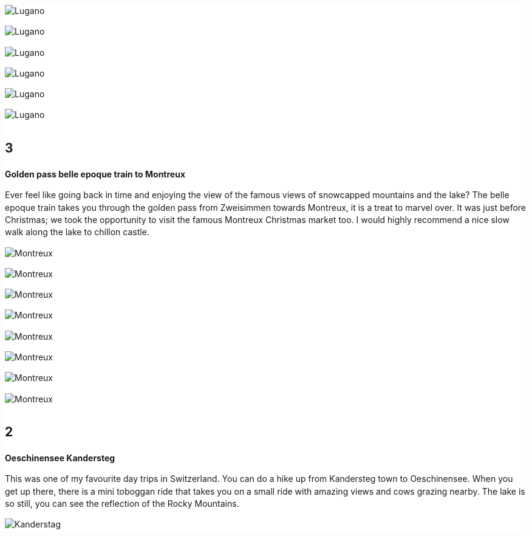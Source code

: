 ![](/images/blog/lu1.jpg "Lugano")

![](/images/blog/lu2.jpg "Lugano")

![](/images/blog/lu3.jpg "Lugano")

![](/images/blog/lu4.jpg "Lugano")

![](/images/blog/lu5.jpg "Lugano")

![](/images/blog/lu6.jpg "Lugano")

## 3 

**Golden pass belle epoque train to Montreux**

Ever feel like going back in time and enjoying the view of the famous views of snowcapped mountains and the lake? The belle epoque train takes you through the golden pass from Zweisimmen towards Montreux, it is a treat to marvel over. It was just before Christmas; we took the opportunity to visit the famous Montreux Christmas market too. I would highly recommend a nice slow walk along the lake to chillon castle. 

![](/images/blog/mo1.jpg "Montreux")

![](/images/blog/mo2.jpg "Montreux")

![](/images/blog/mo3.jpg "Montreux")

![](/images/blog/mo4.jpg "Montreux")

![](/images/blog/mo5.jpg "Montreux")

![](/images/blog/mo6.jpg "Montreux")

![](/images/blog/mo7.jpg "Montreux")

![](/images/blog/mo8.jpg "Montreux")

## 2 

**Oeschinensee Kandersteg**

This was one of my favourite day trips in Switzerland. You can do a hike up from Kandersteg town to Oeschinensee. When you get up there, there is a mini toboggan ride that takes you on a small ride with amazing views and cows grazing nearby. The lake is so still, you can see the reflection of the Rocky Mountains. 

![](/images/blog/ka1.jpg "Kanderstag")
